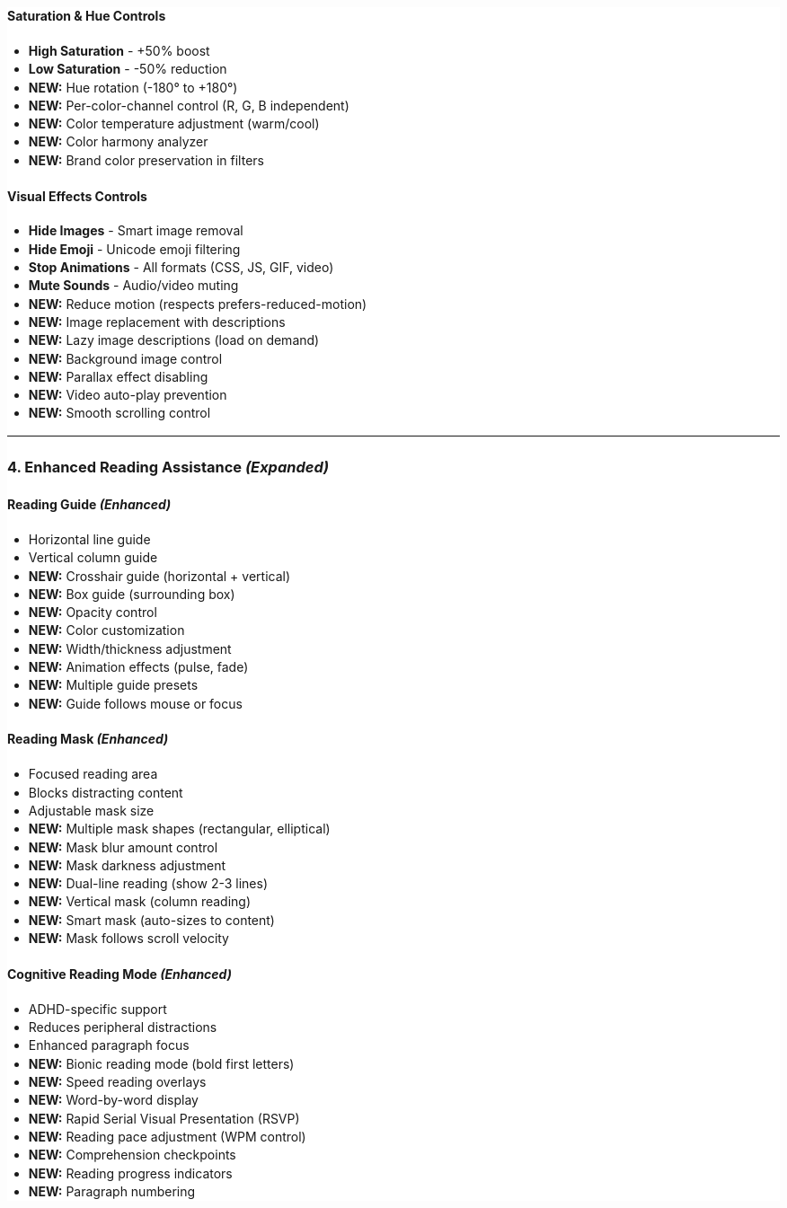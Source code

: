 #### **Saturation & Hue Controls**
- **High Saturation** - +50% boost
- **Low Saturation** - -50% reduction
- **NEW:** Hue rotation (-180° to +180°)
- **NEW:** Per-color-channel control (R, G, B independent)
- **NEW:** Color temperature adjustment (warm/cool)
- **NEW:** Color harmony analyzer
- **NEW:** Brand color preservation in filters

#### **Visual Effects Controls**
- **Hide Images** - Smart image removal
- **Hide Emoji** - Unicode emoji filtering
- **Stop Animations** - All formats (CSS, JS, GIF, video)
- **Mute Sounds** - Audio/video muting
- **NEW:** Reduce motion (respects prefers-reduced-motion)
- **NEW:** Image replacement with descriptions
- **NEW:** Lazy image descriptions (load on demand)
- **NEW:** Background image control
- **NEW:** Parallax effect disabling
- **NEW:** Video auto-play prevention
- **NEW:** Smooth scrolling control

---

### **4. Enhanced Reading Assistance** *(Expanded)*

#### **Reading Guide** *(Enhanced)*
- Horizontal line guide
- Vertical column guide
- **NEW:** Crosshair guide (horizontal + vertical)
- **NEW:** Box guide (surrounding box)
- **NEW:** Opacity control
- **NEW:** Color customization
- **NEW:** Width/thickness adjustment
- **NEW:** Animation effects (pulse, fade)
- **NEW:** Multiple guide presets
- **NEW:** Guide follows mouse or focus

#### **Reading Mask** *(Enhanced)*
- Focused reading area
- Blocks distracting content
- Adjustable mask size
- **NEW:** Multiple mask shapes (rectangular, elliptical)
- **NEW:** Mask blur amount control
- **NEW:** Mask darkness adjustment
- **NEW:** Dual-line reading (show 2-3 lines)
- **NEW:** Vertical mask (column reading)
- **NEW:** Smart mask (auto-sizes to content)
- **NEW:** Mask follows scroll velocity

#### **Cognitive Reading Mode** *(Enhanced)*
- ADHD-specific support
- Reduces peripheral distractions
- Enhanced paragraph focus
- **NEW:** Bionic reading mode (bold first letters)
- **NEW:** Speed reading overlays
- **NEW:** Word-by-word display
- **NEW:** Rapid Serial Visual Presentation (RSVP)
- **NEW:** Reading pace adjustment (WPM control)
- **NEW:** Comprehension checkpoints
- **NEW:** Reading progress indicators
- **NEW:** Paragraph numbering
